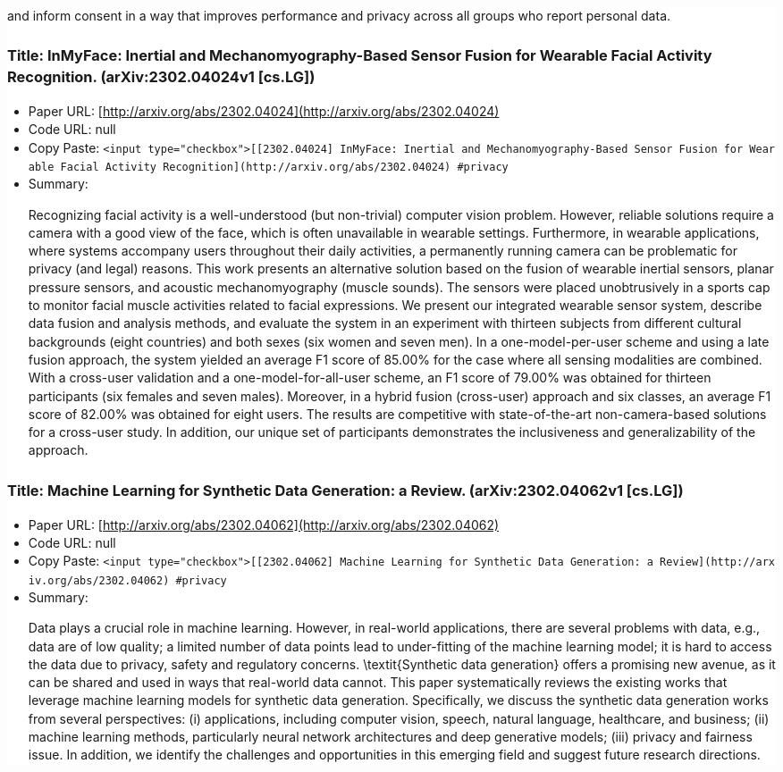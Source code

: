 and inform consent in a way that improves performance and privacy across all
groups who report personal data.
</p>

### Title: InMyFace: Inertial and Mechanomyography-Based Sensor Fusion for Wearable Facial Activity Recognition. (arXiv:2302.04024v1 [cs.LG])
* Paper URL: [http://arxiv.org/abs/2302.04024](http://arxiv.org/abs/2302.04024)
* Code URL: null
* Copy Paste: `<input type="checkbox">[[2302.04024] InMyFace: Inertial and Mechanomyography-Based Sensor Fusion for Wearable Facial Activity Recognition](http://arxiv.org/abs/2302.04024) #privacy`
* Summary: <p>Recognizing facial activity is a well-understood (but non-trivial) computer
vision problem. However, reliable solutions require a camera with a good view
of the face, which is often unavailable in wearable settings. Furthermore, in
wearable applications, where systems accompany users throughout their daily
activities, a permanently running camera can be problematic for privacy (and
legal) reasons. This work presents an alternative solution based on the fusion
of wearable inertial sensors, planar pressure sensors, and acoustic
mechanomyography (muscle sounds). The sensors were placed unobtrusively in a
sports cap to monitor facial muscle activities related to facial expressions.
We present our integrated wearable sensor system, describe data fusion and
analysis methods, and evaluate the system in an experiment with thirteen
subjects from different cultural backgrounds (eight countries) and both sexes
(six women and seven men). In a one-model-per-user scheme and using a late
fusion approach, the system yielded an average F1 score of 85.00% for the case
where all sensing modalities are combined. With a cross-user validation and a
one-model-for-all-user scheme, an F1 score of 79.00% was obtained for thirteen
participants (six females and seven males). Moreover, in a hybrid fusion
(cross-user) approach and six classes, an average F1 score of 82.00% was
obtained for eight users. The results are competitive with state-of-the-art
non-camera-based solutions for a cross-user study. In addition, our unique set
of participants demonstrates the inclusiveness and generalizability of the
approach.
</p>

### Title: Machine Learning for Synthetic Data Generation: a Review. (arXiv:2302.04062v1 [cs.LG])
* Paper URL: [http://arxiv.org/abs/2302.04062](http://arxiv.org/abs/2302.04062)
* Code URL: null
* Copy Paste: `<input type="checkbox">[[2302.04062] Machine Learning for Synthetic Data Generation: a Review](http://arxiv.org/abs/2302.04062) #privacy`
* Summary: <p>Data plays a crucial role in machine learning. However, in real-world
applications, there are several problems with data, e.g., data are of low
quality; a limited number of data points lead to under-fitting of the machine
learning model; it is hard to access the data due to privacy, safety and
regulatory concerns. \textit{Synthetic data generation} offers a promising new
avenue, as it can be shared and used in ways that real-world data cannot. This
paper systematically reviews the existing works that leverage machine learning
models for synthetic data generation. Specifically, we discuss the synthetic
data generation works from several perspectives: (i) applications, including
computer vision, speech, natural language, healthcare, and business; (ii)
machine learning methods, particularly neural network architectures and deep
generative models; (iii) privacy and fairness issue. In addition, we identify
the challenges and opportunities in this emerging field and suggest future
research directions.
</p>
